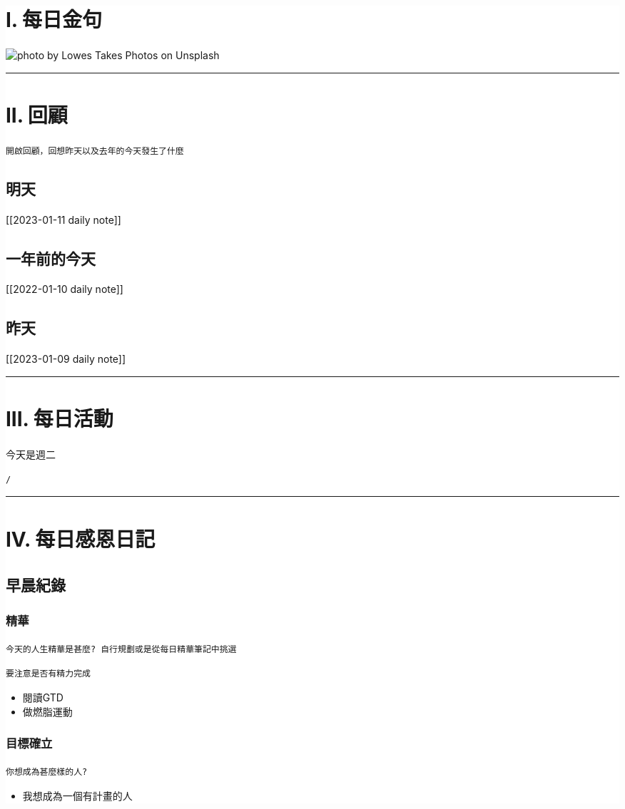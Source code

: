 # I. 每日金句
![photo by Lowes Takes Photos on Unsplash](https://images.unsplash.com/photo-1671038003907-dcb7673fd8d1?crop=entropy&cs=tinysrgb&fm=jpg&ixid=MnwzNjM5Nzd8MHwxfHJhbmRvbXx8fHx8fHx8fDE2NzMzMTEzODI&ixlib=rb-4.0.3&q=80&w=1920&h=1080) 

---

# II. 回顧
```note-brown
開啟回顧，回想昨天以及去年的今天發生了什麼
```

## 明天
[[2023-01-11 daily note]]

## 一年前的今天
[[2022-01-10 daily note]]

## 昨天
[[2023-01-09 daily note]] 


---
# III. 每日活動
今天是週二
```ActivityHistory
/

```

---
# IV. 每日感恩日記
## 早晨紀錄
### 精華
```note-brown
今天的人生精華是甚麼? 自行規劃或是從每日精華筆記中挑選
```
```note-red
要注意是否有精力完成
```
- 閱讀GTD
- 做燃脂運動

### 目標確立
```note-brown
你想成為甚麼樣的人?
```
- 我想成為一個有計畫的人
